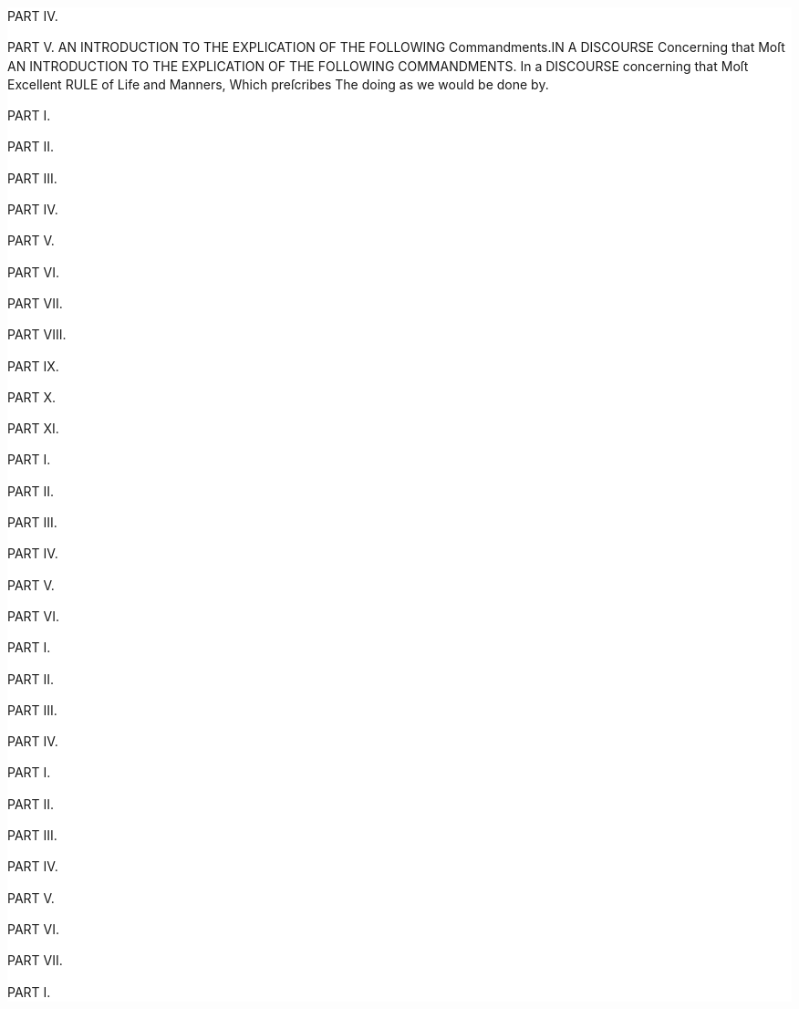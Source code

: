 PART IV.

PART V.
AN INTRODUCTION TO THE EXPLICATION OF THE FOLLOWING Commandments.IN A DISCOURSE Concerning that Moſt
AN INTRODUCTION TO THE EXPLICATION OF THE FOLLOWING COMMANDMENTS. In a DISCOURSE concerning that Moſt Excellent RULE of Life and Manners, Which preſcribes The doing as we would be done by.

PART I.

PART II.

PART III.

PART IV.

PART V.

PART VI.

PART VII.

PART VIII.

PART IX.

PART X.

PART XI.

PART I.

PART II.

PART III.

PART IV.

PART V.

PART VI.

PART I.

PART II.

PART III.

PART IV.

PART I.

PART II.

PART III.

PART IV.

PART V.

PART VI.

PART VII.

PART I.
